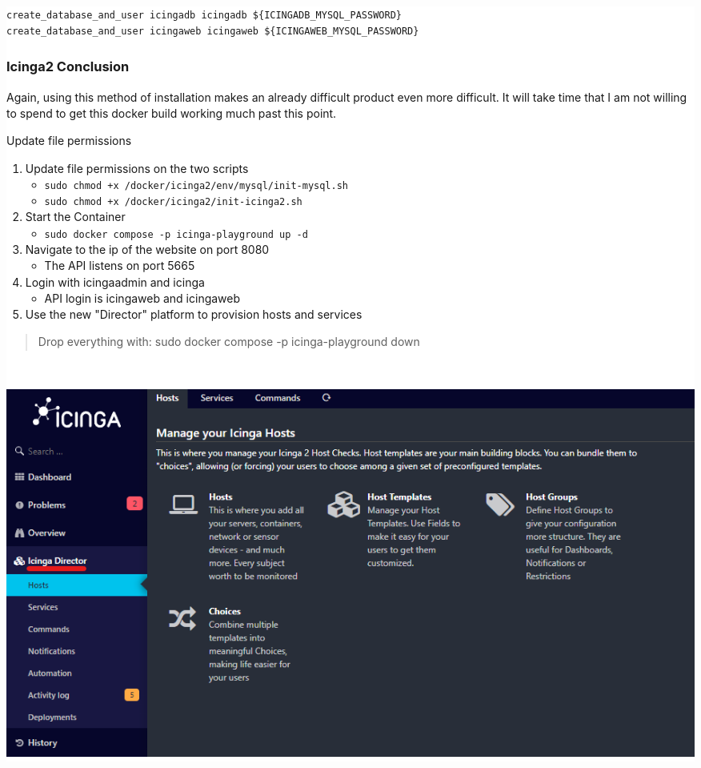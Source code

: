 ```
create_database_and_user icingadb icingadb ${ICINGADB_MYSQL_PASSWORD}
create_database_and_user icingaweb icingaweb ${ICINGAWEB_MYSQL_PASSWORD}

```

### Icinga2 Conclusion

Again, using this method of installation makes an already difficult product even more difficult. It will take time that I am not willing to spend to get this docker build working much past this point.  

Update file permissions

1. Update file permissions on the two scripts
   - `sudo chmod +x /docker/icinga2/env/mysql/init-mysql.sh`
   - `sudo chmod +x /docker/icinga2/init-icinga2.sh`
2. Start the Container
   - `sudo docker compose -p icinga-playground up -d`
3. Navigate to the ip of the website on port 8080
   - The API listens on port 5665
4. Login with icingaadmin and icinga
   - API login is icingaweb and icingaweb
5. Use the new "Director" platform to provision hosts and services

> Drop everything with: sudo docker compose -p icinga-playground down

<br>

![Icinga2 Config](https://github.com/engineeringpenguins/reference/blob/main/Linked-Images/monitor/icingaMon.png)  
